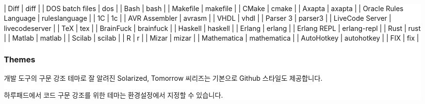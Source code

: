 | Diff                                  | diff           |
| DOS batch files                       | dos            |
| Bash                                  | bash           |
| Makefile                              | makefile       |
| CMake                                 | cmake          |
| Axapta                                | axapta         |
| Oracle Rules Language                 | ruleslanguage  |
| 1C                                    | 1c             |
| AVR Assembler                         | avrasm         |
| VHDL                                  | vhdl           |
| Parser 3                              | parser3        |
| LiveCode Server                       | livecodeserver |
| TeX                                   | tex            |
| BrainFuck                             | brainfuck      |
| Haskell                               | haskell        |
| Erlang                                | erlang         |
| Erlang REPL                           | erlang-repl    |
| Rust                                  | rust           |
| Matlab                                | matlab         |
| Scilab                                | scilab         |
| R                                     | r              |
| Mizar                                 | mizar          |
| Mathematica                           | mathematica    |
| AutoHotkey                            | autohotkey     |
| FIX                                   | fix            |

### Themes

개발 도구의 구문 강조 테마로 잘 알려진 Solarized, Tomorrow 씨리즈는 기본으로 Github 스타일도 제공합니다.

하루패드에서 코드 구문 강조를 위한 테마는 환경설정에서 지정할 수 있습니다.
